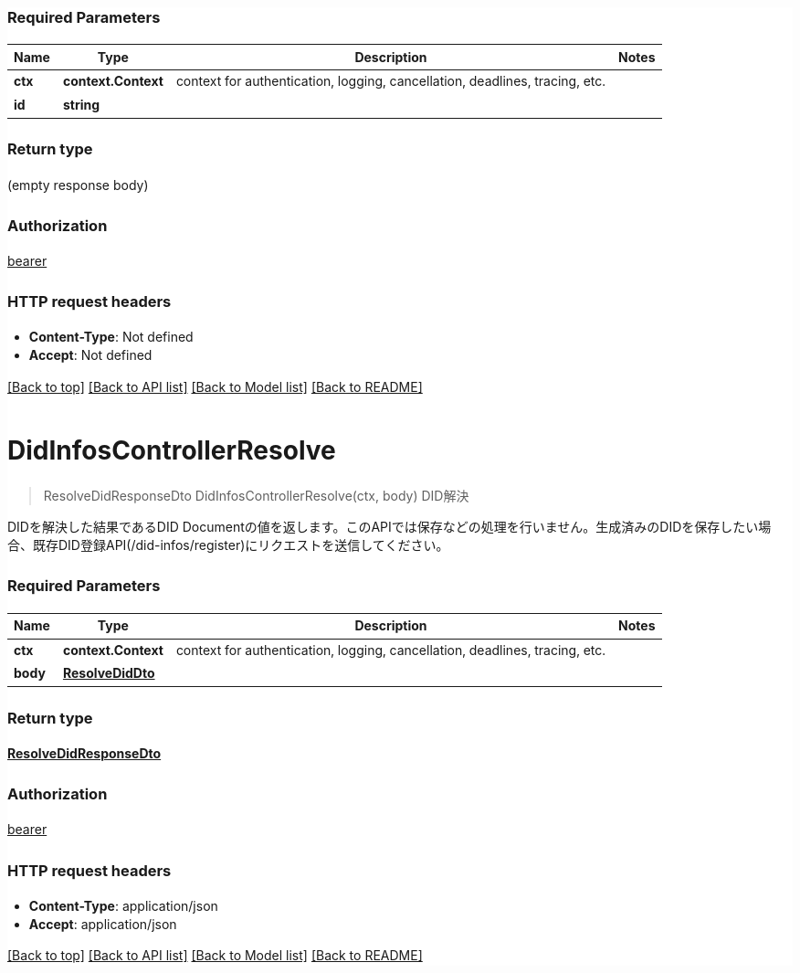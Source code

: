 ### Required Parameters

Name | Type | Description  | Notes
------------- | ------------- | ------------- | -------------
 **ctx** | **context.Context** | context for authentication, logging, cancellation, deadlines, tracing, etc.
  **id** | **string**|  | 

### Return type

 (empty response body)

### Authorization

[bearer](../README.md#bearer)

### HTTP request headers

 - **Content-Type**: Not defined
 - **Accept**: Not defined

[[Back to top]](#) [[Back to API list]](../README.md#documentation-for-api-endpoints) [[Back to Model list]](../README.md#documentation-for-models) [[Back to README]](../README.md)

# **DidInfosControllerResolve**
> ResolveDidResponseDto DidInfosControllerResolve(ctx, body)
DID解決

DIDを解決した結果であるDID Documentの値を返します。このAPIでは保存などの処理を行いません。生成済みのDIDを保存したい場合、既存DID登録API(/did-infos/register)にリクエストを送信してください。

### Required Parameters

Name | Type | Description  | Notes
------------- | ------------- | ------------- | -------------
 **ctx** | **context.Context** | context for authentication, logging, cancellation, deadlines, tracing, etc.
  **body** | [**ResolveDidDto**](ResolveDidDto.md)|  | 

### Return type

[**ResolveDidResponseDto**](ResolveDidResponseDto.md)

### Authorization

[bearer](../README.md#bearer)

### HTTP request headers

 - **Content-Type**: application/json
 - **Accept**: application/json

[[Back to top]](#) [[Back to API list]](../README.md#documentation-for-api-endpoints) [[Back to Model list]](../README.md#documentation-for-models) [[Back to README]](../README.md)

